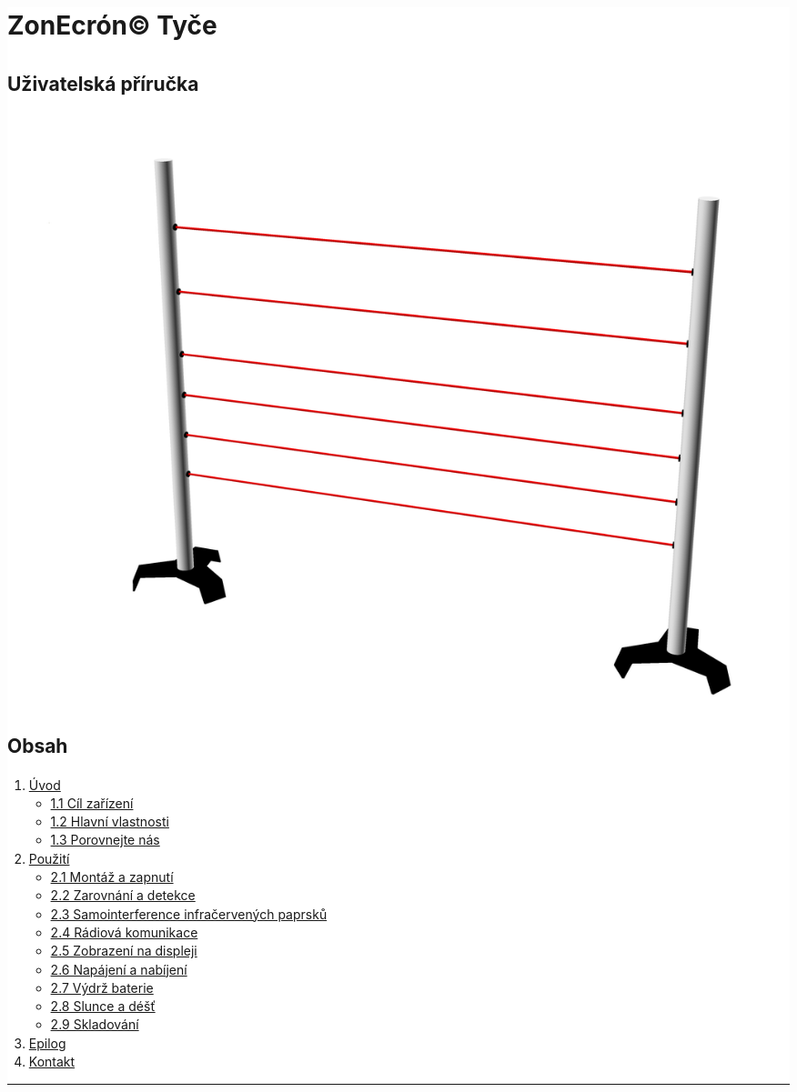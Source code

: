 # ZonEcrón© Tyče
## Uživatelská příručka

![Tyče](../images/bars/bars.png)

## Obsah

1. [Úvod](#1-úvod)
   - [1.1 Cíl zařízení](#11-cíl-zařízení)
   - [1.2 Hlavní vlastnosti](#12-hlavní-vlastnosti)
   - [1.3 Porovnejte nás](#13-porovnejte-nás)
2. [Použití](#2-použití)
   - [2.1 Montáž a zapnutí](#21-montáž-a-zapnutí)
   - [2.2 Zarovnání a detekce](#22-zarovnání-a-detekce)
   - [2.3 Samointerference infračervených paprsků](#23-samointerference-infračervených-paprsků)
   - [2.4 Rádiová komunikace](#24-rádiová-komunikace)
   - [2.5 Zobrazení na displeji](#25-zobrazení-na-displeji)
   - [2.6 Napájení a nabíjení](#26-napájení-a-nabíjení)
   - [2.7 Výdrž baterie](#27-výdrž-baterie)
   - [2.8 Slunce a déšť](#28-slunce-a-déšť)
   - [2.9 Skladování](#29-skladování)
3. [Epilog](#3-epilog)
4. [Kontakt](#4-kontakt)

---